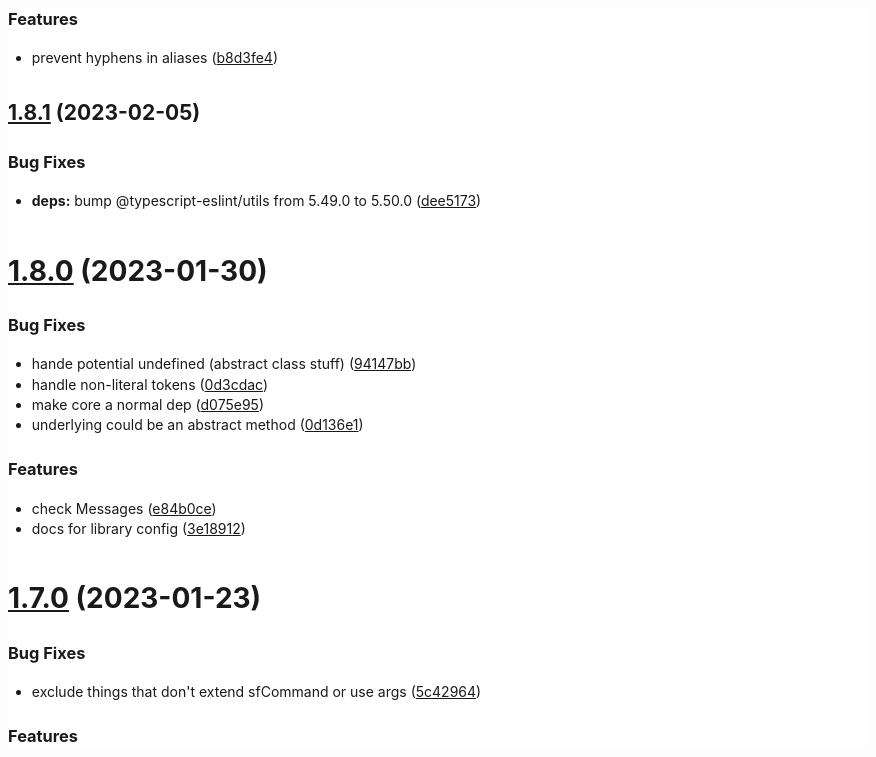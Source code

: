 
### Features

* prevent hyphens in aliases ([b8d3fe4](https://github.com/salesforcecli/eslint-plugin-sf-plugin/commit/b8d3fe4f545c8f426b7b3e29d5f2d35067afdc9a))



## [1.8.1](https://github.com/salesforcecli/eslint-plugin-sf-plugin/compare/1.8.0...1.8.1) (2023-02-05)


### Bug Fixes

* **deps:** bump @typescript-eslint/utils from 5.49.0 to 5.50.0 ([dee5173](https://github.com/salesforcecli/eslint-plugin-sf-plugin/commit/dee517345e4210333139baa9d400086f6c5336f6))



# [1.8.0](https://github.com/salesforcecli/eslint-plugin-sf-plugin/compare/1.7.0...1.8.0) (2023-01-30)


### Bug Fixes

* hande potential undefined (abstract class stuff) ([94147bb](https://github.com/salesforcecli/eslint-plugin-sf-plugin/commit/94147bb172ae0c6dcf797bf1f810bfa6567da1da))
* handle non-literal tokens ([0d3cdac](https://github.com/salesforcecli/eslint-plugin-sf-plugin/commit/0d3cdac32fb9c93e0896a21f76405ad147b05e24))
* make core a normal dep ([d075e95](https://github.com/salesforcecli/eslint-plugin-sf-plugin/commit/d075e95cc89eabda430663e8908c1c96d958cc28))
* underlying could be an abstract method ([0d136e1](https://github.com/salesforcecli/eslint-plugin-sf-plugin/commit/0d136e11bae7d30e89d2349758a3a00165ab397c))


### Features

* check Messages ([e84b0ce](https://github.com/salesforcecli/eslint-plugin-sf-plugin/commit/e84b0cef894bc5eb1ae34d820fdc0e7d7730474c))
* docs for library config ([3e18912](https://github.com/salesforcecli/eslint-plugin-sf-plugin/commit/3e1891268cb3b94e90149dae907f349be01972f8))



# [1.7.0](https://github.com/salesforcecli/eslint-plugin-sf-plugin/compare/1.6.3...1.7.0) (2023-01-23)


### Bug Fixes

* exclude things that don't extend sfCommand or use args ([5c42964](https://github.com/salesforcecli/eslint-plugin-sf-plugin/commit/5c42964af2e24cb9bb0ad01fd93eb2a3c5384946))


### Features
